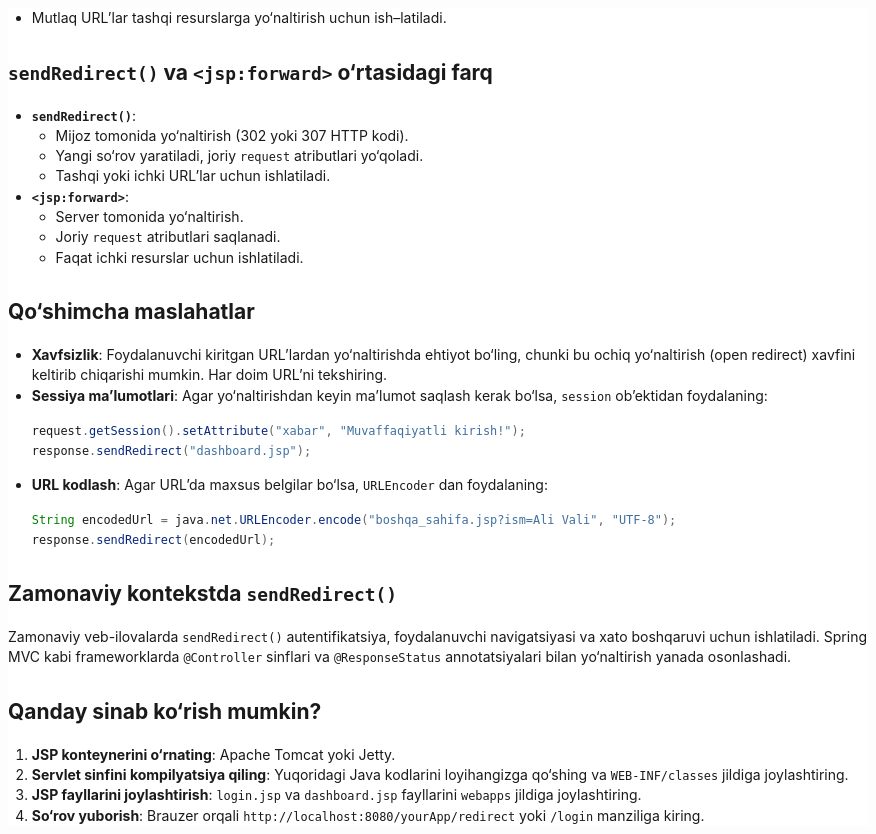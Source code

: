 - Mutlaq URL’lar tashqi resurslarga yo‘naltirish uchun ish–latiladi.

## `sendRedirect()` va `<jsp:forward>` o‘rtasidagi farq
- **`sendRedirect()`**:
  - Mijoz tomonida yo‘naltirish (302 yoki 307 HTTP kodi).
  - Yangi so‘rov yaratiladi, joriy `request` atributlari yo‘qoladi.
  - Tashqi yoki ichki URL’lar uchun ishlatiladi.
- **`<jsp:forward>`**:
  - Server tomonida yo‘naltirish.
  - Joriy `request` atributlari saqlanadi.
  - Faqat ichki resurslar uchun ishlatiladi.

## Qo‘shimcha maslahatlar
- **Xavfsizlik**: Foydalanuvchi kiritgan URL’lardan yo‘naltirishda ehtiyot bo‘ling, chunki bu ochiq yo‘naltirish (open redirect) xavfini keltirib chiqarishi mumkin. Har doim URL’ni tekshiring.
- **Sessiya ma’lumotlari**: Agar yo‘naltirishdan keyin ma’lumot saqlash kerak bo‘lsa, `session` ob’ektidan foydalaning:
  ```java
  request.getSession().setAttribute("xabar", "Muvaffaqiyatli kirish!");
  response.sendRedirect("dashboard.jsp");
  ```
- **URL kodlash**: Agar URL’da maxsus belgilar bo‘lsa, `URLEncoder` dan foydalaning:
  ```java
  String encodedUrl = java.net.URLEncoder.encode("boshqa_sahifa.jsp?ism=Ali Vali", "UTF-8");
  response.sendRedirect(encodedUrl);
  ```

## Zamonaviy kontekstda `sendRedirect()`
Zamonaviy veb-ilovalarda `sendRedirect()` autentifikatsiya, foydalanuvchi navigatsiyasi va xato boshqaruvi uchun ishlatiladi. Spring MVC kabi frameworklarda `@Controller` sinflari va `@ResponseStatus` annotatsiyalari bilan yo‘naltirish yanada osonlashadi.

## Qanday sinab ko‘rish mumkin?
1. **JSP konteynerini o‘rnating**: Apache Tomcat yoki Jetty.
2. **Servlet sinfini kompilyatsiya qiling**: Yuqoridagi Java kodlarini loyihangizga qo‘shing va `WEB-INF/classes` jildiga joylashtiring.
3. **JSP fayllarini joylashtirish**: `login.jsp` va `dashboard.jsp` fayllarini `webapps` jildiga joylashtiring.
4. **So‘rov yuborish**: Brauzer orqali `http://localhost:8080/yourApp/redirect` yoki `/login` manziliga kiring.
